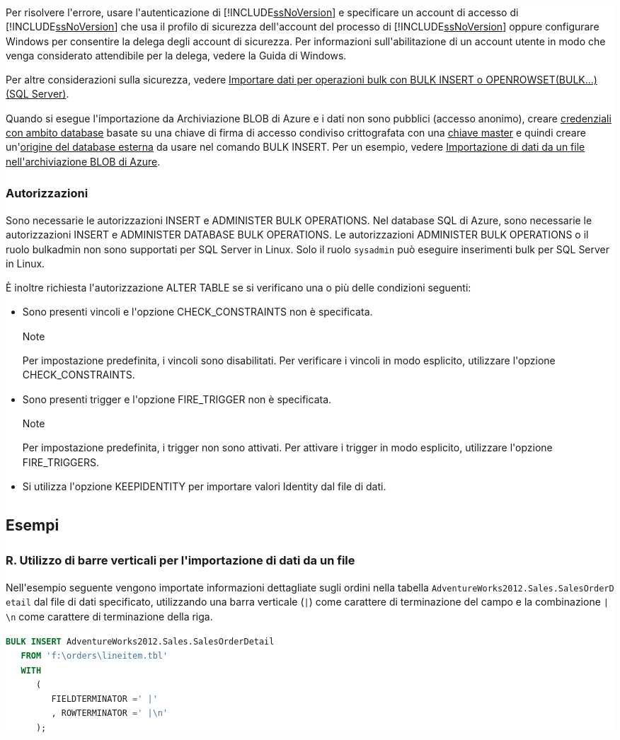 Per risolvere l'errore, usare l'autenticazione di [!INCLUDE[ssNoVersion](../../includes/ssnoversion-md.md)] e specificare un account di accesso di [!INCLUDE[ssNoVersion](../../includes/ssnoversion-md.md)] che usa il profilo di sicurezza dell'account del processo di [!INCLUDE[ssNoVersion](../../includes/ssnoversion-md.md)] oppure configurare Windows per consentire la delega degli account di sicurezza. Per informazioni sull'abilitazione di un account utente in modo che venga considerato attendibile per la delega, vedere la Guida di Windows.

Per altre considerazioni sulla sicurezza, vedere [Importare dati per operazioni bulk con BULK INSERT o OPENROWSET&#40;BULK...&#41; &#40;SQL Server&#41;](../../relational-databases/import-export/import-bulk-data-by-using-bulk-insert-or-openrowset-bulk-sql-server.md).

Quando si esegue l'importazione da Archiviazione BLOB di Azure e i dati non sono pubblici (accesso anonimo), creare [credenziali con ambito database](../../t-sql/statements/create-database-scoped-credential-transact-sql.md) basate su una chiave di firma di accesso condiviso crittografata con una [chiave master](create-master-key-transact-sql.md) e quindi creare un'[origine del database esterna](../../t-sql/statements/create-external-data-source-transact-sql.md) da usare nel comando BULK INSERT. Per un esempio, vedere [Importazione di dati da un file nell'archiviazione BLOB di Azure](#f-importing-data-from-a-file-in-azure-blob-storage).

### <a name="permissions"></a>Autorizzazioni

Sono necessarie le autorizzazioni INSERT e ADMINISTER BULK OPERATIONS. Nel database SQL di Azure, sono necessarie le autorizzazioni INSERT e ADMINISTER DATABASE BULK OPERATIONS. Le autorizzazioni ADMINISTER BULK OPERATIONS o il ruolo bulkadmin non sono supportati per SQL Server in Linux. Solo il ruolo `sysadmin` può eseguire inserimenti bulk per SQL Server in Linux. 

È inoltre richiesta l'autorizzazione ALTER TABLE se si verificano una o più delle condizioni seguenti:

- Sono presenti vincoli e l'opzione CHECK_CONSTRAINTS non è specificata.

   > [!NOTE]
   > Per impostazione predefinita, i vincoli sono disabilitati. Per verificare i vincoli in modo esplicito, utilizzare l'opzione CHECK_CONSTRAINTS.

- Sono presenti trigger e l'opzione FIRE_TRIGGER non è specificata.

   > [!NOTE]
   > Per impostazione predefinita, i trigger non sono attivati. Per attivare i trigger in modo esplicito, utilizzare l'opzione FIRE_TRIGGERS.

- Si utilizza l'opzione KEEPIDENTITY per importare valori Identity dal file di dati.

## <a name="examples"></a>Esempi

### <a name="a-using-pipes-to-import-data-from-a-file"></a>R. Utilizzo di barre verticali per l'importazione di dati da un file

Nell'esempio seguente vengono importate informazioni dettagliate sugli ordini nella tabella `AdventureWorks2012.Sales.SalesOrderDetail` dal file di dati specificato, utilizzando una barra verticale (`|`) come carattere di terminazione del campo e la combinazione `|\n` come carattere di terminazione della riga.

```sql
BULK INSERT AdventureWorks2012.Sales.SalesOrderDetail
   FROM 'f:\orders\lineitem.tbl'
   WITH
      (  
         FIELDTERMINATOR =' |'
         , ROWTERMINATOR =' |\n'
      );
```
